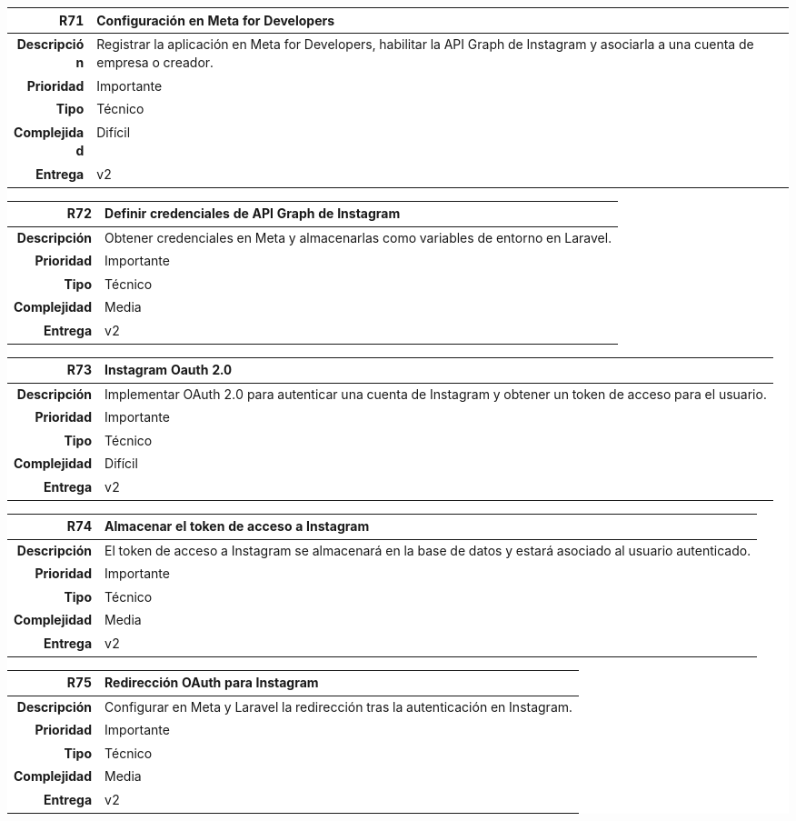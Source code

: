 
| **R71**     | **Configuración en Meta for Developers**         |
| --------------: | :------------------- |
| **Descripción** | Registrar la aplicación en Meta for Developers, habilitar la API Graph de Instagram y asociarla a una cuenta de empresa o creador.             |
| **Prioridad**   | Importante           |
| **Tipo**        | Técnico                |
| **Complejidad** | Difícil         |
| **Entrega**     | v2             |


| **R72**     | **Definir credenciales de API Graph de Instagram**         |
| --------------: | :------------------- |
| **Descripción** | Obtener credenciales en Meta y almacenarlas como variables de entorno en Laravel.             |
| **Prioridad**   | Importante           |
| **Tipo**        | Técnico                |
| **Complejidad** | Media         |
| **Entrega**     | v2             |


| **R73**     | **Instagram Oauth 2.0**         |
| --------------: | :------------------- |
| **Descripción** | Implementar OAuth 2.0 para autenticar una cuenta de Instagram y obtener un token de acceso para el usuario.             |
| **Prioridad**   | Importante           |
| **Tipo**        | Técnico                |
| **Complejidad** | Difícil         |
| **Entrega**     | v2             |


| **R74**     | **Almacenar el token de acceso a Instagram**         |
| --------------: | :------------------- |
| **Descripción** | El token de acceso a Instagram se almacenará en la base de datos y estará asociado al usuario autenticado.              |
| **Prioridad**   | Importante           |
| **Tipo**        | Técnico                |
| **Complejidad** | Media         |
| **Entrega**     | v2             |


| **R75**     | **Redirección OAuth para Instagram**         |
| --------------: | :------------------- |
| **Descripción** | Configurar en Meta y Laravel la redirección tras la autenticación en Instagram.              |
| **Prioridad**   | Importante           |
| **Tipo**        | Técnico                |
| **Complejidad** | Media         |
| **Entrega**     | v2             |
